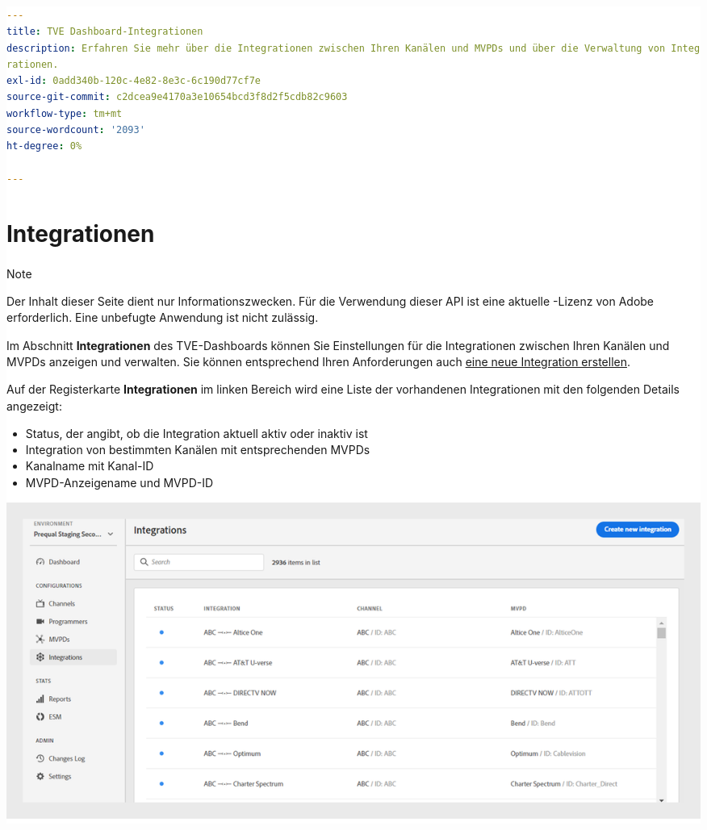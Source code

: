 ```yaml
---
title: TVE Dashboard-Integrationen
description: Erfahren Sie mehr über die Integrationen zwischen Ihren Kanälen und MVPDs und über die Verwaltung von Integrationen.
exl-id: 0add340b-120c-4e82-8e3c-6c190d77cf7e
source-git-commit: c2dcea9e4170a3e10654bcd3f8d2f5cdb82c9603
workflow-type: tm+mt
source-wordcount: '2093'
ht-degree: 0%

---
```


# Integrationen

>[!NOTE]
>
>Der Inhalt dieser Seite dient nur Informationszwecken. Für die Verwendung dieser API ist eine aktuelle -Lizenz von Adobe erforderlich. Eine unbefugte Anwendung ist nicht zulässig.

Im Abschnitt **Integrationen** des TVE-Dashboards können Sie Einstellungen für die Integrationen zwischen Ihren Kanälen und MVPDs anzeigen und verwalten. Sie können entsprechend Ihren Anforderungen auch [eine neue Integration erstellen](#create-new-integration).

Auf der Registerkarte **Integrationen** im linken Bereich wird eine Liste der vorhandenen Integrationen mit den folgenden Details angezeigt:

* Status, der angibt, ob die Integration aktuell aktiv oder inaktiv ist
* Integration von bestimmten Kanälen mit entsprechenden MVPDs
* Kanalname mit Kanal-ID
* MVPD-Anzeigename und MVPD-ID

![Liste der vorhandenen Integrationen](assets/integrations-list.png)
